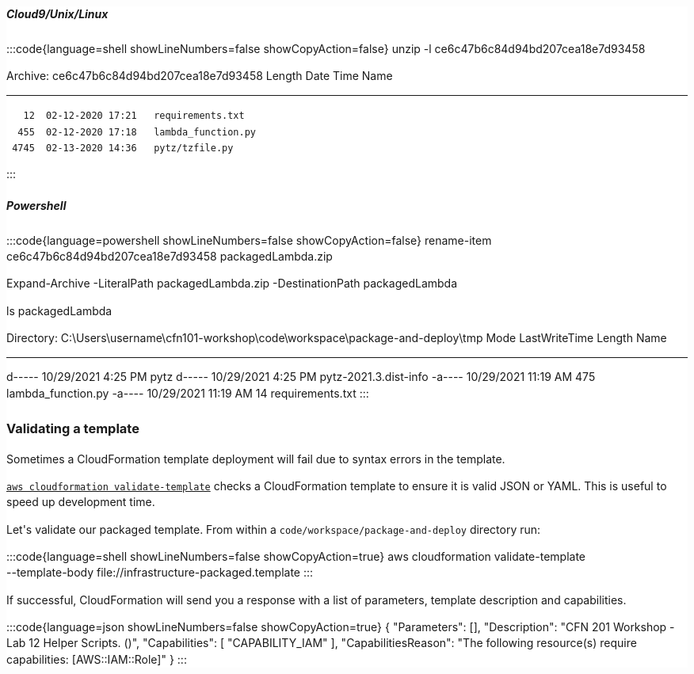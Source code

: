 ##### Cloud9/Unix/Linux
:::code{language=shell showLineNumbers=false showCopyAction=false}
unzip -l ce6c47b6c84d94bd207cea18e7d93458

Archive:  ce6c47b6c84d94bd207cea18e7d93458
  Length      Date    Time    Name
---------  ---------- -----   ----
       12  02-12-2020 17:21   requirements.txt
      455  02-12-2020 17:18   lambda_function.py
     4745  02-13-2020 14:36   pytz/tzfile.py
:::
##### Powershell
:::code{language=powershell showLineNumbers=false showCopyAction=false}
rename-item ce6c47b6c84d94bd207cea18e7d93458 packagedLambda.zip

Expand-Archive -LiteralPath packagedLambda.zip -DestinationPath packagedLambda

ls packagedLambda

Directory: C:\Users\username\cfn101-workshop\code\workspace\package-and-deploy\tmp
Mode                 LastWriteTime         Length Name
----                 -------------         ------ ----
d-----        10/29/2021   4:25 PM                pytz
d-----        10/29/2021   4:25 PM                pytz-2021.3.dist-info
-a----        10/29/2021  11:19 AM            475 lambda_function.py
-a----        10/29/2021  11:19 AM             14 requirements.txt
:::

### Validating a template

Sometimes a CloudFormation template deployment will fail due to syntax errors in the template.

[`aws cloudformation validate-template`](https://docs.aws.amazon.com/cli/latest/reference/cloudformation/validate-template.html)
checks a CloudFormation template to ensure it is valid JSON or YAML. This is useful to speed up development time.

Let's validate our packaged template. From within a `code/workspace/package-and-deploy` directory run:

:::code{language=shell showLineNumbers=false showCopyAction=true}
aws cloudformation validate-template \
    --template-body file://infrastructure-packaged.template
:::

If successful, CloudFormation will send you a response with a list of parameters, template description and capabilities.

:::code{language=json showLineNumbers=false showCopyAction=true}
{
    "Parameters": [],
    "Description": "CFN 201 Workshop - Lab 12 Helper Scripts. ()",
    "Capabilities": [
        "CAPABILITY_IAM"
    ],
    "CapabilitiesReason": "The following resource(s) require capabilities: [AWS::IAM::Role]"
}
:::

